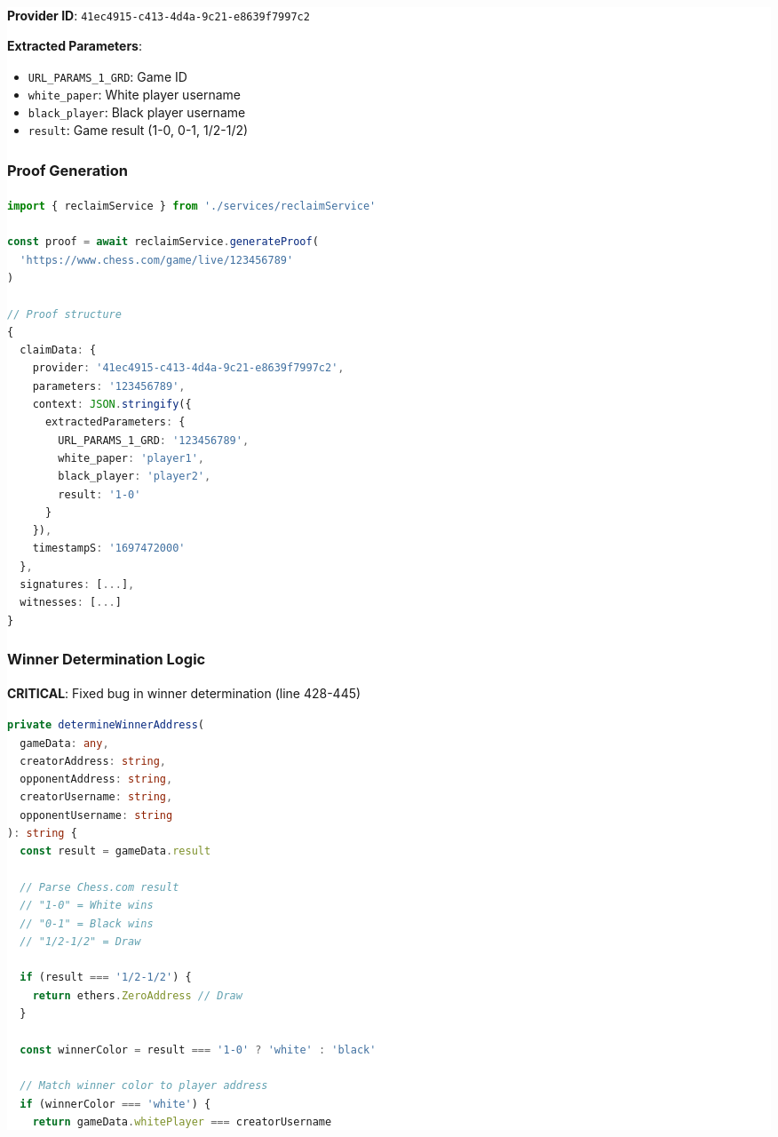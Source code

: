 **Provider ID**: `41ec4915-c413-4d4a-9c21-e8639f7997c2`

**Extracted Parameters**:
- `URL_PARAMS_1_GRD`: Game ID
- `white_paper`: White player username
- `black_player`: Black player username
- `result`: Game result (1-0, 0-1, 1/2-1/2)

### Proof Generation

```typescript
import { reclaimService } from './services/reclaimService'

const proof = await reclaimService.generateProof(
  'https://www.chess.com/game/live/123456789'
)

// Proof structure
{
  claimData: {
    provider: '41ec4915-c413-4d4a-9c21-e8639f7997c2',
    parameters: '123456789',
    context: JSON.stringify({
      extractedParameters: {
        URL_PARAMS_1_GRD: '123456789',
        white_paper: 'player1',
        black_player: 'player2',
        result: '1-0'
      }
    }),
    timestampS: '1697472000'
  },
  signatures: [...],
  witnesses: [...]
}
```

### Winner Determination Logic

**CRITICAL**: Fixed bug in winner determination (line 428-445)

```typescript
private determineWinnerAddress(
  gameData: any,
  creatorAddress: string,
  opponentAddress: string,
  creatorUsername: string,
  opponentUsername: string
): string {
  const result = gameData.result
  
  // Parse Chess.com result
  // "1-0" = White wins
  // "0-1" = Black wins
  // "1/2-1/2" = Draw
  
  if (result === '1/2-1/2') {
    return ethers.ZeroAddress // Draw
  }
  
  const winnerColor = result === '1-0' ? 'white' : 'black'
  
  // Match winner color to player address
  if (winnerColor === 'white') {
    return gameData.whitePlayer === creatorUsername 
```